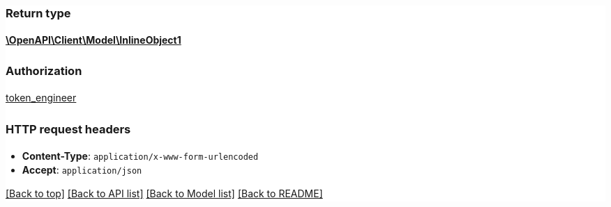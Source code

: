 ### Return type

[**\OpenAPI\Client\Model\InlineObject1**](../Model/InlineObject1.md)

### Authorization

[token_engineer](../../README.md#token_engineer)

### HTTP request headers

- **Content-Type**: `application/x-www-form-urlencoded`
- **Accept**: `application/json`

[[Back to top]](#) [[Back to API list]](../../README.md#endpoints)
[[Back to Model list]](../../README.md#models)
[[Back to README]](../../README.md)
